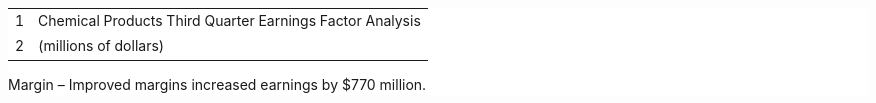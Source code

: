 
|    |                                                          |
|---:|:---------------------------------------------------------|
|  1 | Chemical Products Third Quarter Earnings Factor Analysis |
|  2 | (millions of dollars)                                    |

Margin – Improved margins increased earnings by $770 million. 
